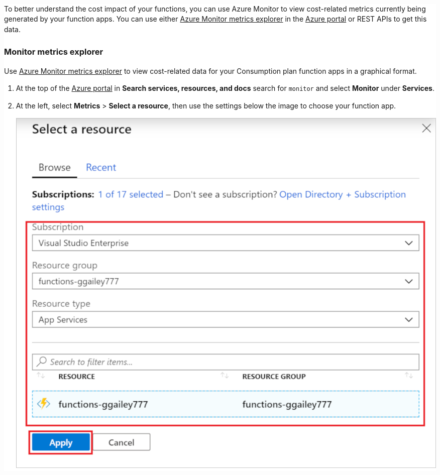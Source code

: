 To better understand the cost impact of your functions, you can use Azure Monitor to view cost-related metrics currently being generated by your function apps. You can use either [Azure Monitor metrics explorer](../azure-monitor/platform/metrics-getting-started.md) in the [Azure portal] or REST APIs to get this data.

### Monitor metrics explorer

Use [Azure Monitor metrics explorer](../azure-monitor/platform/metrics-getting-started.md) to view cost-related data for your Consumption plan function apps in a graphical format. 

1. At the top of the [Azure portal] in **Search services, resources, and docs**  search for `monitor` and select **Monitor** under **Services**.

1. At the left, select **Metrics** > **Select a resource**, then use the settings below the image to choose your function app.

    ![Select your function app resource](media/functions-consumption-costing/select-a-resource.png)


[Azure portal]: https://portal.azure.com